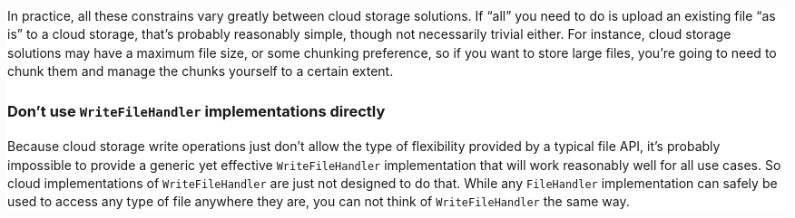 In practice, all these constrains vary greatly between cloud storage solutions. If “all” you need to do is upload an existing file “as is” to a cloud storage, that’s probably reasonably simple, though not necessarily trivial either. For instance, cloud storage solutions may have a maximum file size, or some chunking preference, so if you want to store large files, you’re going to need to chunk them and manage the chunks yourself to a certain extent.

### Don’t use `WriteFileHandler` implementations directly

Because cloud storage write operations just don’t allow the type of flexibility provided by a typical file API, it’s probably impossible to provide a generic yet effective `WriteFileHandler` implementation that will work reasonably well for all use cases. So cloud implementations of `WriteFileHandler` are just not designed to do that. While any `FileHandler` implementation can safely be used to access any type of file anywhere they are, you can not think of `WriteFileHandler` the same way.
